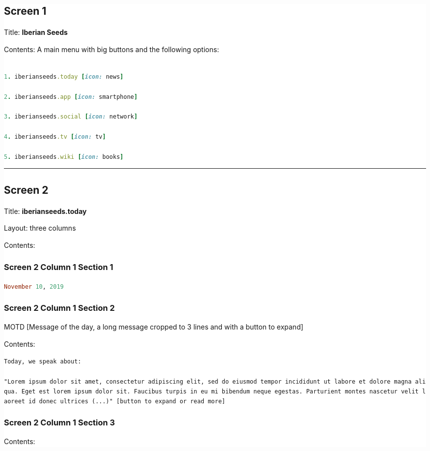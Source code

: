 
## Screen 1

Title: **Iberian Seeds**

Contents: A main menu with big buttons and the following options:

```ruby

1. iberianseeds.today [icon: news]

2. iberianseeds.app [icon: smartphone]

3. iberianseeds.social [icon: network]

4. iberianseeds.tv [icon: tv]

5. iberianseeds.wiki [icon: books]

```

---

## Screen 2

Title: **iberianseeds.today**

Layout: three columns

Contents:

### Screen 2 Column 1 Section 1

```Ruby
November 10, 2019
```

### Screen 2 Column 1 Section 2

MOTD [Message of the day, a long message cropped to 3 lines and with a button to expand]

Contents:

```
Today, we speak about:

"Lorem ipsum dolor sit amet, consectetur adipiscing elit, sed do eiusmod tempor incididunt ut labore et dolore magna aliqua. Eget est lorem ipsum dolor sit. Faucibus turpis in eu mi bibendum neque egestas. Parturient montes nascetur velit laoreet id donec ultrices (...)" [button to expand or read more]
```

### Screen 2 Column 1 Section 3

Contents:
